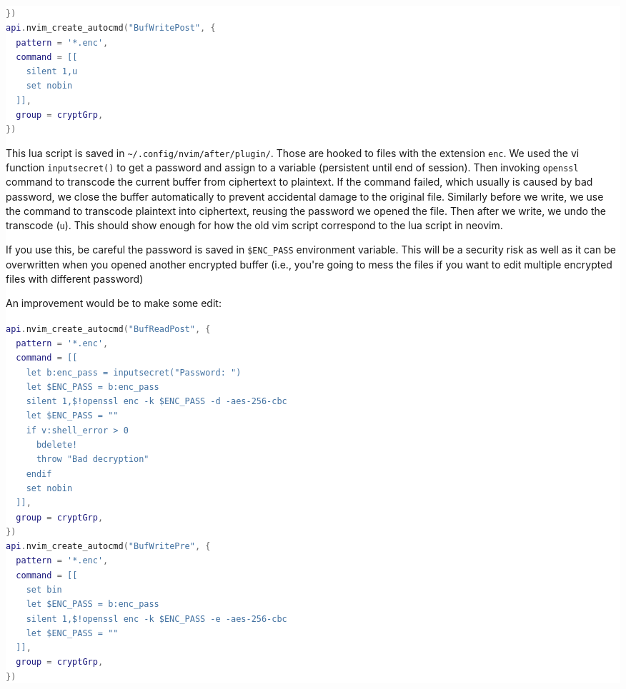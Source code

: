 ```lua
})
api.nvim_create_autocmd("BufWritePost", {
  pattern = '*.enc',
  command = [[
    silent 1,u
    set nobin
  ]],
  group = cryptGrp,
})
```

This lua script is saved in `~/.config/nvim/after/plugin/`. Those are hooked to
files with the extension `enc`. We used the vi function `inputsecret()` to get
a password and assign to a variable (persistent until end of session). Then
invoking `openssl` command to transcode the current buffer from ciphertext to
plaintext. If the command failed, which usually is caused by bad password, we
close the buffer automatically to prevent accidental damage to the original
file. Similarly before we write, we use the command to transcode plaintext into
ciphertext, reusing the password we opened the file. Then after we write, we
undo the transcode (`u`). This should show enough for how the old vim script
correspond to the lua script in neovim.

If you use this, be careful the password is saved in `$ENC_PASS` environment
variable. This will be a security risk as well as it can be overwritten when
you opened another encrypted buffer (i.e., you're going to mess the files if
you want to edit multiple encrypted files with different password)

An improvement would be to make some edit:

```lua
api.nvim_create_autocmd("BufReadPost", {
  pattern = '*.enc',
  command = [[
    let b:enc_pass = inputsecret("Password: ")
    let $ENC_PASS = b:enc_pass
    silent 1,$!openssl enc -k $ENC_PASS -d -aes-256-cbc
    let $ENC_PASS = ""
    if v:shell_error > 0
      bdelete!
      throw "Bad decryption"
    endif
    set nobin
  ]],
  group = cryptGrp,
})
api.nvim_create_autocmd("BufWritePre", {
  pattern = '*.enc',
  command = [[
    set bin
    let $ENC_PASS = b:enc_pass
    silent 1,$!openssl enc -k $ENC_PASS -e -aes-256-cbc
    let $ENC_PASS = ""
  ]],
  group = cryptGrp,
})
```

